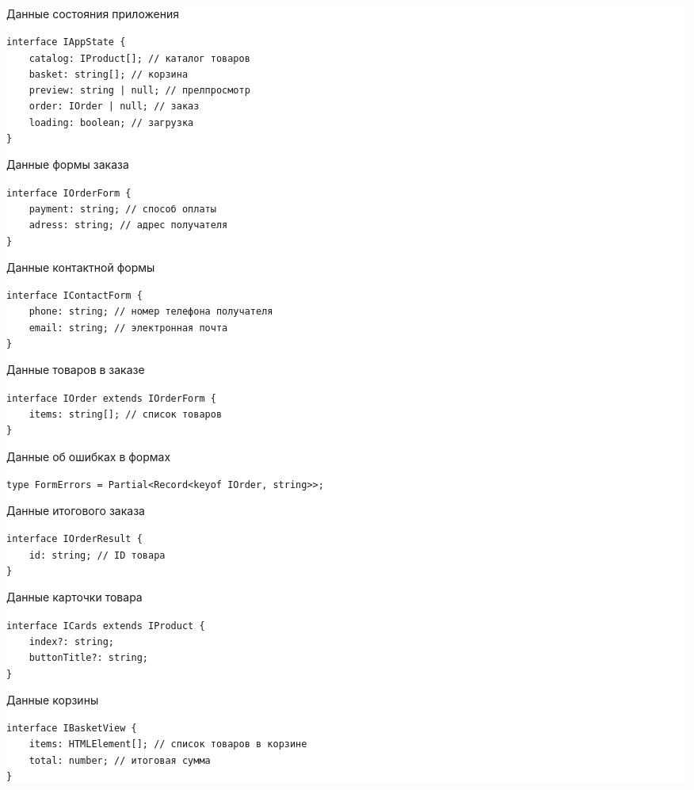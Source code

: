 Данные состояния приложения
```
interface IAppState {
    catalog: IProduct[]; // каталог товаров
    basket: string[]; // корзина
    preview: string | null; // прелпросмотр
    order: IOrder | null; // заказ
    loading: boolean; // загрузка
}
```

Данные формы заказа
```
interface IOrderForm {
    payment: string; // способ оплаты
    adress: string; // адрес получателя
}
```

Данные контактной формы
```
interface IContactForm {
    phone: string; // номер телефона получателя
    email: string; // электронная почта
}
```

Данные товаров в заказе
```
interface IOrder extends IOrderForm {
    items: string[]; // список товаров
}
```

Данные об ошибках в формах
```
type FormErrors = Partial<Record<keyof IOrder, string>>;
```

Данные итогового заказа
```
interface IOrderResult {
    id: string; // ID товара
}
```

Данные карточки товара
```
interface ICards extends IProduct {
    index?: string; 
    buttonTitle?: string;
}
```

Данные корзины
```
interface IBasketView {
    items: HTMLElement[]; // список товаров в корзине
    total: number; // итоговая сумма
}
```
